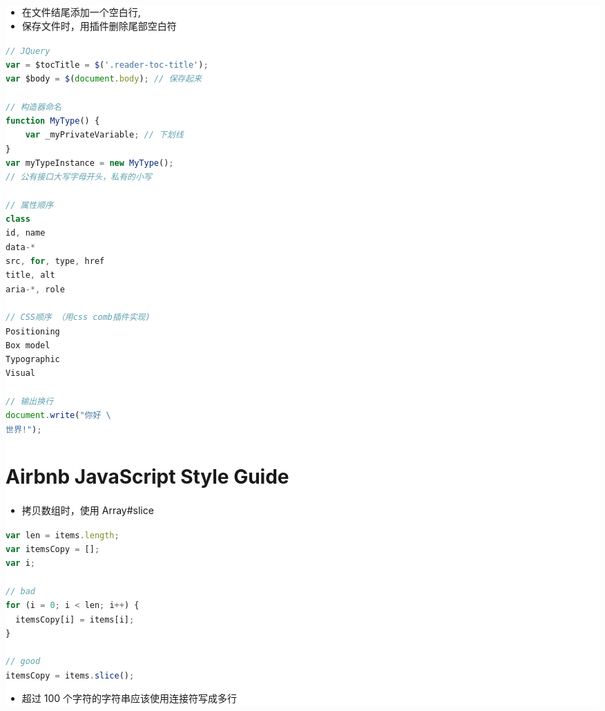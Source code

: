   - 在文件结尾添加一个空白行,
  - 保存文件时，用插件删除尾部空白符

```javascript
// JQuery
var = $tocTitle = $('.reader-toc-title');
var $body = $(document.body); // 保存起来

// 构造器命名
function MyType() {
    var _myPrivateVariable; // 下划线
}
var myTypeInstance = new MyType();
// 公有接口大写字母开头，私有的小写

// 属性顺序
class
id, name
data-*
src, for, type, href
title, alt
aria-*, role

// CSS顺序 （用css comb插件实现)
Positioning
Box model
Typographic
Visual

// 输出换行
document.write("你好 \
世界!");
```

# Airbnb JavaScript Style Guide

- 拷贝数组时，使用 Array#slice

```javascript
var len = items.length;
var itemsCopy = [];
var i;

// bad
for (i = 0; i < len; i++) {
  itemsCopy[i] = items[i];
}

// good
itemsCopy = items.slice();
```

- 超过 100 个字符的字符串应该使用连接符写成多行
